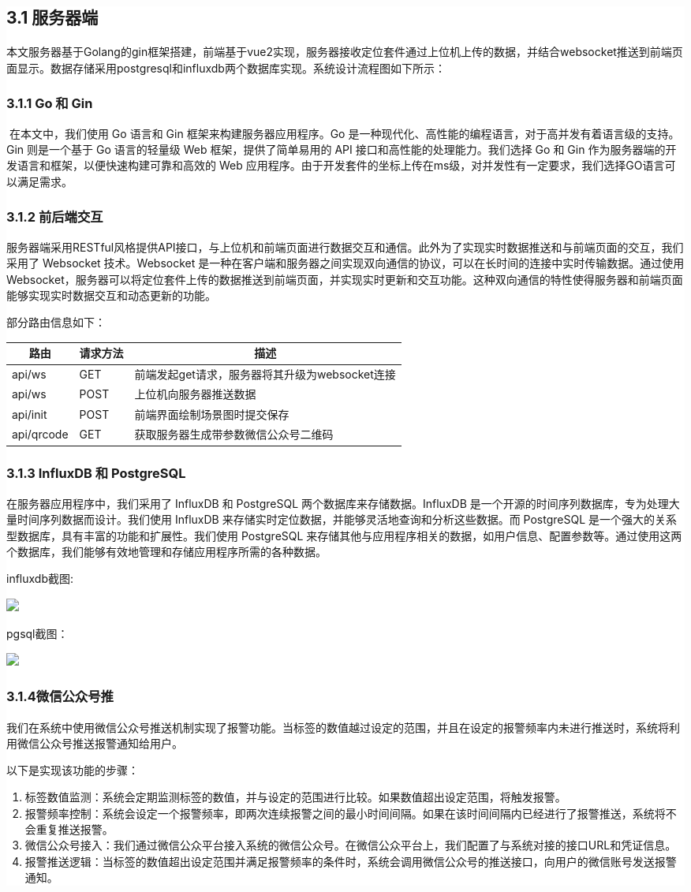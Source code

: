 

## 3.1 服务器端

本文服务器基于Golang的gin框架搭建，前端基于vue2实现，服务器接收定位套件通过上位机上传的数据，并结合websocket推送到前端页面显示。数据存储采用postgresql和influxdb两个数据库实现。系统设计流程图如下所示：

### 3.1.1 Go 和 Gin

​	在本文中，我们使用 Go 语言和 Gin 框架来构建服务器应用程序。Go 是一种现代化、高性能的编程语言，对于高并发有着语言级的支持。Gin 则是一个基于 Go 语言的轻量级 Web 框架，提供了简单易用的 API 接口和高性能的处理能力。我们选择 Go 和 Gin 作为服务器端的开发语言和框架，以便快速构建可靠和高效的 Web 应用程序。由于开发套件的坐标上传在ms级，对并发性有一定要求，我们选择GO语言可以满足需求。

### 3.1.2 前后端交互

​	服务器端采用RESTful风格提供API接口，与上位机和前端页面进行数据交互和通信。此外为了实现实时数据推送和与前端页面的交互，我们采用了 Websocket 技术。Websocket 是一种在客户端和服务器之间实现双向通信的协议，可以在长时间的连接中实时传输数据。通过使用 Websocket，服务器可以将定位套件上传的数据推送到前端页面，并实现实时更新和交互功能。这种双向通信的特性使得服务器和前端页面能够实现实时数据交互和动态更新的功能。

部分路由信息如下：

| 路由       | 请求方法 | 描述                                           |
| ---------- | -------- | ---------------------------------------------- |
| api/ws     | GET      | 前端发起get请求，服务器将其升级为websocket连接 |
| api/ws     | POST     | 上位机向服务器推送数据                         |
| api/init   | POST     | 前端界面绘制场景图时提交保存                   |
| api/qrcode | GET      | 获取服务器生成带参数微信公众号二维码           |



### 3.1.3 InfluxDB 和 PostgreSQL

在服务器应用程序中，我们采用了 InfluxDB 和 PostgreSQL 两个数据库来存储数据。InfluxDB 是一个开源的时间序列数据库，专为处理大量时间序列数据而设计。我们使用 InfluxDB 来存储实时定位数据，并能够灵活地查询和分析这些数据。而 PostgreSQL 是一个强大的关系型数据库，具有丰富的功能和扩展性。我们使用 PostgreSQL 来存储其他与应用程序相关的数据，如用户信息、配置参数等。通过使用这两个数据库，我们能够有效地管理和存储应用程序所需的各种数据。

influxdb截图:

![](http://im.clwen.top/202308152213133.png)

pgsql截图：

![](http://im.clwen.top/202308152213635.jpg)

### 3.1.4微信公众号推

我们在系统中使用微信公众号推送机制实现了报警功能。当标签的数值越过设定的范围，并且在设定的报警频率内未进行推送时，系统将利用微信公众号推送报警通知给用户。

以下是实现该功能的步骤：

1. 标签数值监测：系统会定期监测标签的数值，并与设定的范围进行比较。如果数值超出设定范围，将触发报警。
2. 报警频率控制：系统会设定一个报警频率，即两次连续报警之间的最小时间间隔。如果在该时间间隔内已经进行了报警推送，系统将不会重复推送报警。
3. 微信公众号接入：我们通过微信公众平台接入系统的微信公众号。在微信公众平台上，我们配置了与系统对接的接口URL和凭证信息。
4. 报警推送逻辑：当标签的数值超出设定范围并满足报警频率的条件时，系统会调用微信公众号的推送接口，向用户的微信账号发送报警通知。
